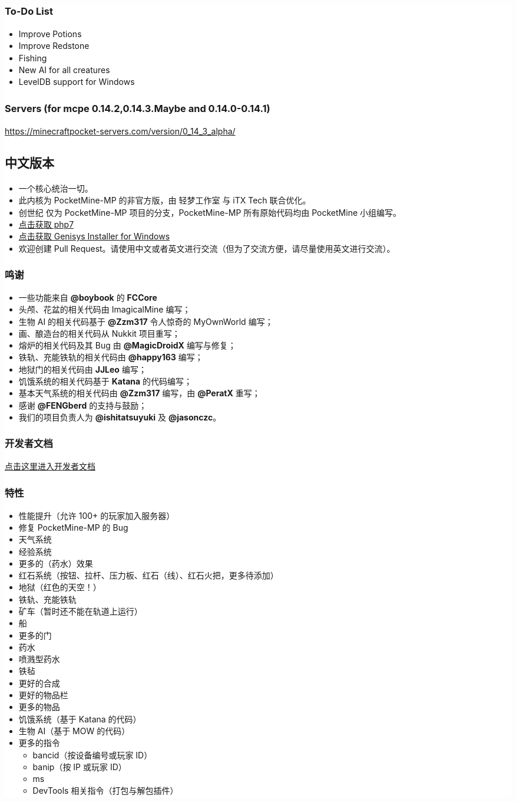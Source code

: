 ### To-Do List
* Improve Potions
* Improve Redstone
* Fishing
* New AI for all creatures
* LevelDB support for Windows

### Servers (for mcpe 0.14.2,0.14.3.Maybe and 0.14.0-0.14.1)
https://minecraftpocket-servers.com/version/0_14_3_alpha/

## 中文版本

* 一个核心统治一切。
* 此内核为 PocketMine-MP 的非官方版，由 轻梦工作室 与 iTX Tech 联合优化。
* 创世纪 仅为 PocketMine-MP 项目的分支，PocketMine-MP 所有原始代码均由 PocketMine 小组编写。
* [点击获取 php7](https://github.com/iTXTech/PHP-Genisys/tree/master/php7)
* [点击获取 Genisys Installer for Windows](https://raw.githubusercontent.com/iTXTech/Genisys-Installer/master/setup.exe)
* 欢迎创建 Pull Request。请使用中文或者英文进行交流（但为了交流方便，请尽量使用英文进行交流）。

### 鸣谢
* 一些功能来自 **@boybook** 的 **FCCore**
* 头颅、花盆的相关代码由 ImagicalMine 编写；
* 生物 AI 的相关代码基于 **@Zzm317**  令人惊奇的 MyOwnWorld 编写；
* 画、酿造台的相关代码从 Nukkit 项目重写；
* 熔炉的相关代码及其 Bug 由 **@MagicDroidX** 编写与修复；
* 铁轨、充能铁轨的相关代码由 **@happy163** 编写；
* 地狱门的相关代码由 **JJLeo** 编写；
* 饥饿系统的相关代码基于 **Katana** 的代码编写；
* 基本天气系统的相关代码由 **@Zzm317** 编写，由 **@PeratX** 重写；
* 感谢 **@FENGberd** 的支持与鼓励；
* 我们的项目负责人为 **@ishitatsuyuki** 及 **@jasonczc**。

### 开发者文档
[点击这里进入开发者文档](http://docs.mcper.cn/zh-CN/)

### 特性
* 性能提升（允许 100+ 的玩家加入服务器）
* 修复 PocketMine-MP 的 Bug
* 天气系统
* 经验系统
* 更多的（药水）效果
* 红石系统（按钮、拉杆、压力板、红石（线）、红石火把，更多待添加）
* 地狱（红色的天空！）
* 铁轨、充能铁轨
* 矿车（暂时还不能在轨道上运行）
* 船
* 更多的门
* 药水
* 喷溅型药水
* 铁毡
* 更好的合成
* 更好的物品栏
* 更多的物品
* 饥饿系统（基于 Katana 的代码）
* 生物 AI（基于 MOW 的代码）
* 更多的指令
  - bancid（按设备编号或玩家 ID）
  - banip（按 IP 或玩家 ID）
  - ms
  - DevTools 相关指令（打包与解包插件）